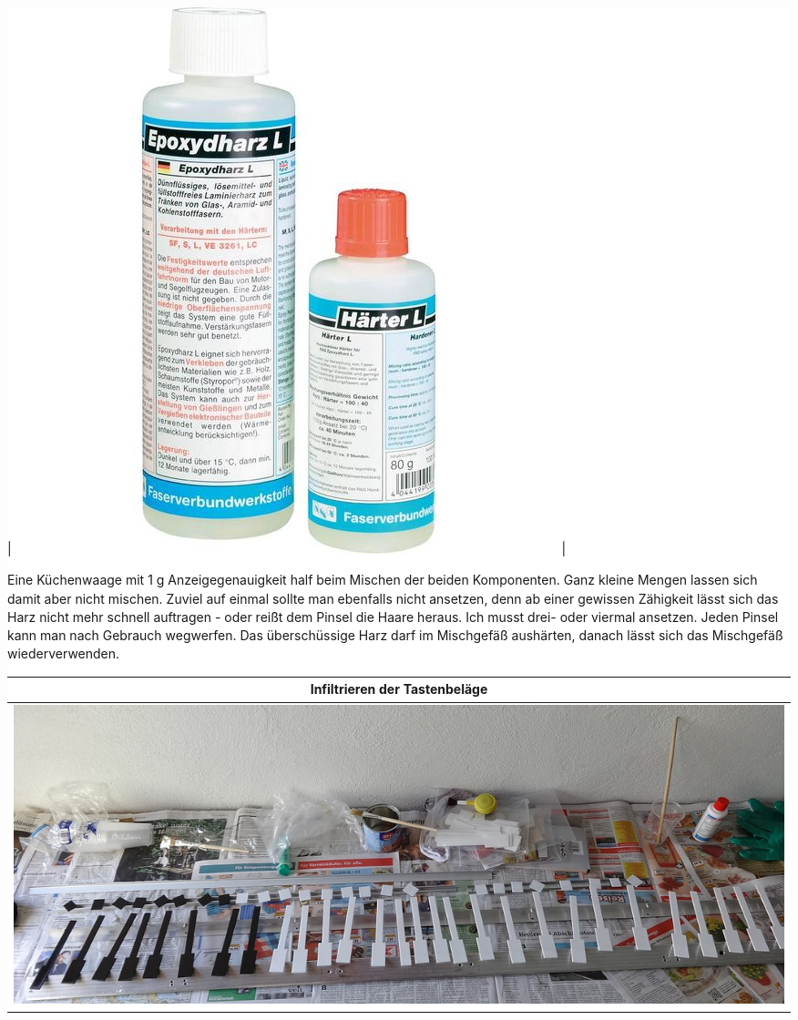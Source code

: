 | ![](600px-EpoxydharzConrad.jpg)|

Eine Küchenwaage mit 1 g Anzeigegenauigkeit half beim Mischen der beiden Komponenten. Ganz kleine Mengen lassen sich damit aber nicht mischen. Zuviel auf einmal sollte man ebenfalls nicht ansetzen, denn ab einer gewissen Zähigkeit lässt sich das Harz nicht mehr schnell auftragen - oder reißt dem Pinsel die Haare heraus. Ich musst drei- oder viermal ansetzen. Jeden Pinsel kann man nach Gebrauch wegwerfen. Das überschüssige Harz darf im Mischgefäß aushärten, danach lässt sich das Mischgefäß wiederverwenden.

| Infiltrieren der Tastenbeläge |
| ----------- |
| ![](EpoxydharzTastenbelaege.jpg)|
